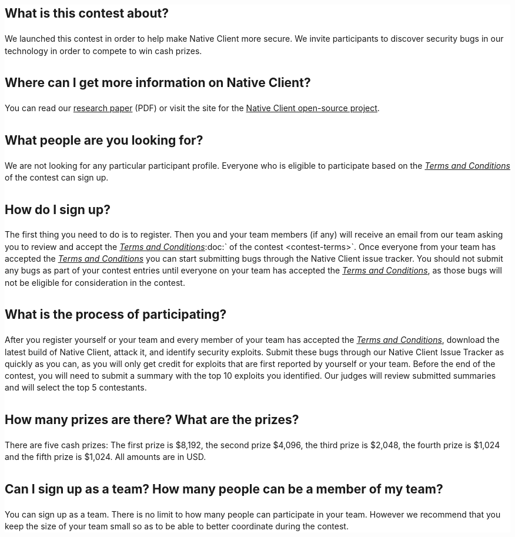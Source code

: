 What is this contest about?
---------------------------

We launched this contest in order to help make Native Client more secure. We invite participants to discover security bugs in our technology in order to compete to win cash prizes.

Where can I get more information on Native Client?
--------------------------------------------------

You can read our <a href="http://static.googleusercontent.com/external_content/untrusted_dlcp/research.google.com/en/us/pubs/archive/34913.pdf" class="reference external">research paper</a> (PDF) or visit the site for the <a href="http://code.google.com/p/nativeclient" class="reference external">Native Client open-source project</a>.

What people are you looking for?
--------------------------------

We are not looking for any particular participant profile. Everyone who is eligible to participate based on the <a href="/docs/native-client/community/security-contest/contest-terms" class="reference internal"><em>Terms and Conditions</em></a> of the contest can sign up.

How do I sign up?
-----------------

The first thing you need to do is to register. Then you and your team members (if any) will receive an email from our team asking you to review and accept the <a href="/docs/native-client/community/security-contest/contest-terms" class="reference internal"><em>Terms and Conditions</em></a>:doc:\` of the contest &lt;contest-terms&gt;\`. Once everyone from your team has accepted the <a href="/docs/native-client/community/security-contest/contest-terms" class="reference internal"><em>Terms and Conditions</em></a> you can start submitting bugs through the Native Client issue tracker. You should not submit any bugs as part of your contest entries until everyone on your team has accepted the <a href="/docs/native-client/community/security-contest/contest-terms" class="reference internal"><em>Terms and Conditions</em></a>, as those bugs will not be eligible for consideration in the contest.

What is the process of participating?
-------------------------------------

After you register yourself or your team and every member of your team has accepted the <a href="/docs/native-client/community/security-contest/contest-terms" class="reference internal"><em>Terms and Conditions</em></a>, download the latest build of Native Client, attack it, and identify security exploits. Submit these bugs through our Native Client Issue Tracker as quickly as you can, as you will only get credit for exploits that are first reported by yourself or your team. Before the end of the contest, you will need to submit a summary with the top 10 exploits you identified. Our judges will review submitted summaries and will select the top 5 contestants.

<span id="contest-faq-prizes"></span>How many prizes are there? What are the prizes?
------------------------------------------------------------------------------------

There are five cash prizes: The first prize is $8,192, the second prize $4,096, the third prize is $2,048, the fourth prize is $1,024 and the fifth prize is $1,024. All amounts are in USD.

Can I sign up as a team? How many people can be a member of my team?
--------------------------------------------------------------------

You can sign up as a team. There is no limit to how many people can participate in your team. However we recommend that you keep the size of your team small so as to be able to better coordinate during the contest.
